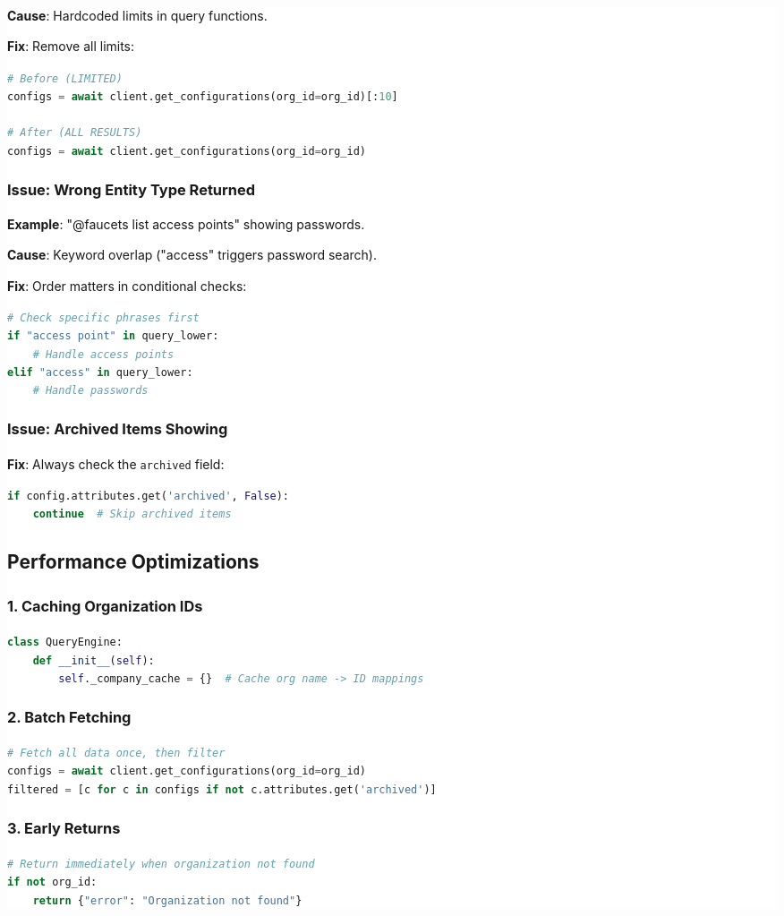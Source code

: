 **Cause**: Hardcoded limits in query functions.

**Fix**: Remove all limits:
```python
# Before (LIMITED)
configs = await client.get_configurations(org_id=org_id)[:10]

# After (ALL RESULTS)
configs = await client.get_configurations(org_id=org_id)
```

### Issue: Wrong Entity Type Returned

**Example**: "@faucets list access points" showing passwords.

**Cause**: Keyword overlap ("access" triggers password search).

**Fix**: Order matters in conditional checks:
```python
# Check specific phrases first
if "access point" in query_lower:
    # Handle access points
elif "access" in query_lower:
    # Handle passwords
```

### Issue: Archived Items Showing

**Fix**: Always check the `archived` field:
```python
if config.attributes.get('archived', False):
    continue  # Skip archived items
```

## Performance Optimizations

### 1. Caching Organization IDs

```python
class QueryEngine:
    def __init__(self):
        self._company_cache = {}  # Cache org name -> ID mappings
```

### 2. Batch Fetching

```python
# Fetch all data once, then filter
configs = await client.get_configurations(org_id=org_id)
filtered = [c for c in configs if not c.attributes.get('archived')]
```

### 3. Early Returns

```python
# Return immediately when organization not found
if not org_id:
    return {"error": "Organization not found"}
```
